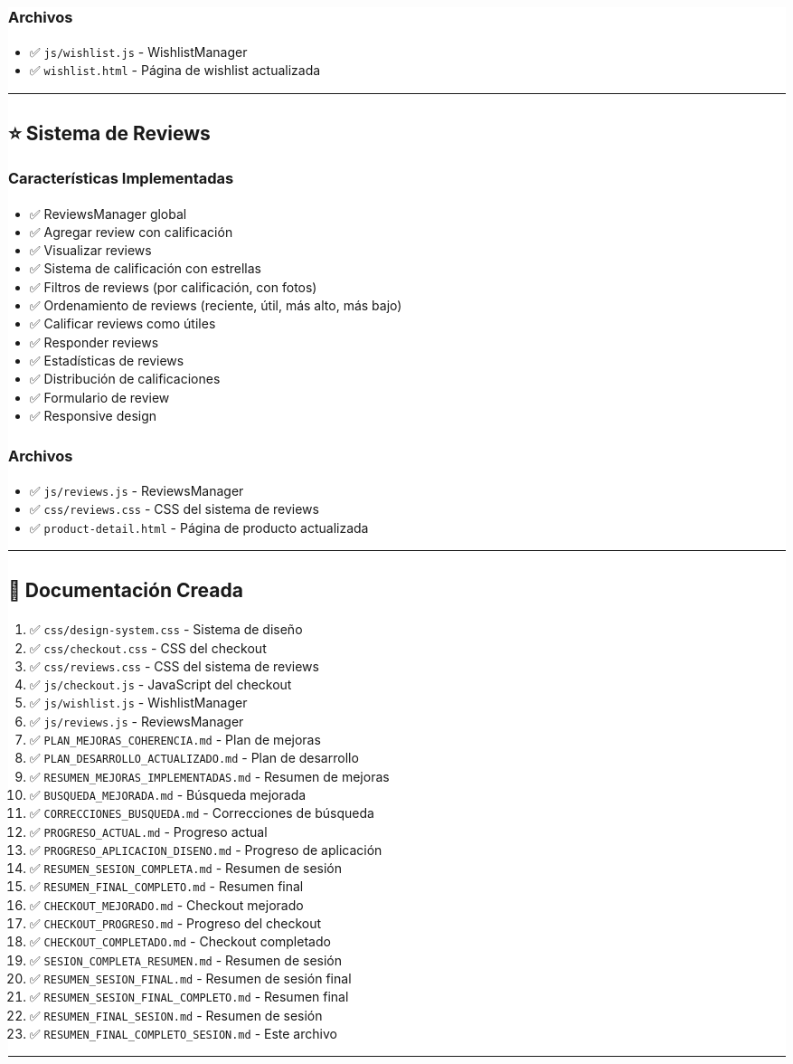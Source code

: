 ### Archivos
- ✅ `js/wishlist.js` - WishlistManager
- ✅ `wishlist.html` - Página de wishlist actualizada

---

## ⭐ Sistema de Reviews

### Características Implementadas
- ✅ ReviewsManager global
- ✅ Agregar review con calificación
- ✅ Visualizar reviews
- ✅ Sistema de calificación con estrellas
- ✅ Filtros de reviews (por calificación, con fotos)
- ✅ Ordenamiento de reviews (reciente, útil, más alto, más bajo)
- ✅ Calificar reviews como útiles
- ✅ Responder reviews
- ✅ Estadísticas de reviews
- ✅ Distribución de calificaciones
- ✅ Formulario de review
- ✅ Responsive design

### Archivos
- ✅ `js/reviews.js` - ReviewsManager
- ✅ `css/reviews.css` - CSS del sistema de reviews
- ✅ `product-detail.html` - Página de producto actualizada

---

## 📝 Documentación Creada

1. ✅ `css/design-system.css` - Sistema de diseño
2. ✅ `css/checkout.css` - CSS del checkout
3. ✅ `css/reviews.css` - CSS del sistema de reviews
4. ✅ `js/checkout.js` - JavaScript del checkout
5. ✅ `js/wishlist.js` - WishlistManager
6. ✅ `js/reviews.js` - ReviewsManager
7. ✅ `PLAN_MEJORAS_COHERENCIA.md` - Plan de mejoras
8. ✅ `PLAN_DESARROLLO_ACTUALIZADO.md` - Plan de desarrollo
9. ✅ `RESUMEN_MEJORAS_IMPLEMENTADAS.md` - Resumen de mejoras
10. ✅ `BUSQUEDA_MEJORADA.md` - Búsqueda mejorada
11. ✅ `CORRECCIONES_BUSQUEDA.md` - Correcciones de búsqueda
12. ✅ `PROGRESO_ACTUAL.md` - Progreso actual
13. ✅ `PROGRESO_APLICACION_DISENO.md` - Progreso de aplicación
14. ✅ `RESUMEN_SESION_COMPLETA.md` - Resumen de sesión
15. ✅ `RESUMEN_FINAL_COMPLETO.md` - Resumen final
16. ✅ `CHECKOUT_MEJORADO.md` - Checkout mejorado
17. ✅ `CHECKOUT_PROGRESO.md` - Progreso del checkout
18. ✅ `CHECKOUT_COMPLETADO.md` - Checkout completado
19. ✅ `SESION_COMPLETA_RESUMEN.md` - Resumen de sesión
20. ✅ `RESUMEN_SESION_FINAL.md` - Resumen de sesión final
21. ✅ `RESUMEN_SESION_FINAL_COMPLETO.md` - Resumen final
22. ✅ `RESUMEN_FINAL_SESION.md` - Resumen de sesión
23. ✅ `RESUMEN_FINAL_COMPLETO_SESION.md` - Este archivo

---